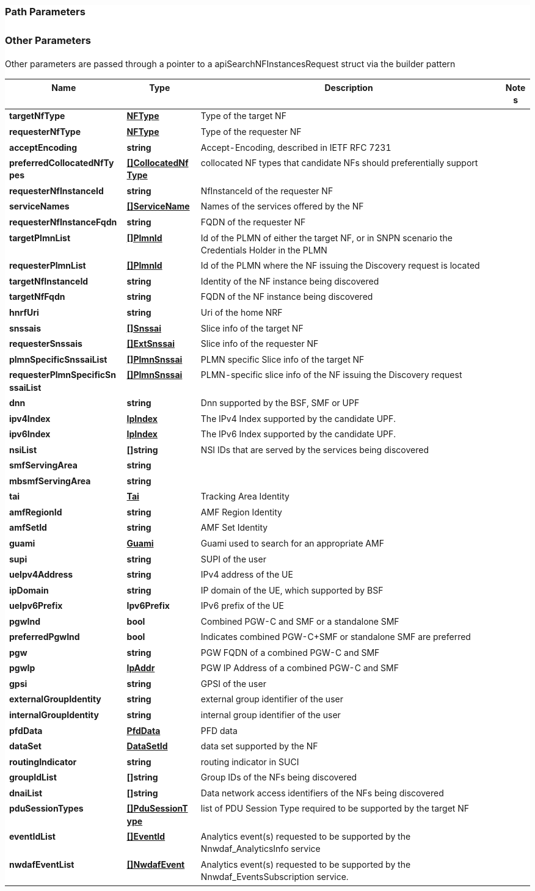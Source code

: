 ### Path Parameters



### Other Parameters

Other parameters are passed through a pointer to a apiSearchNFInstancesRequest struct via the builder pattern


Name | Type | Description  | Notes
------------- | ------------- | ------------- | -------------
 **targetNfType** | [**NFType**](NFType.md) | Type of the target NF | 
 **requesterNfType** | [**NFType**](NFType.md) | Type of the requester NF | 
 **acceptEncoding** | **string** | Accept-Encoding, described in IETF RFC 7231 | 
 **preferredCollocatedNfTypes** | [**[]CollocatedNfType**](CollocatedNfType.md) | collocated NF types that candidate NFs should preferentially support | 
 **requesterNfInstanceId** | **string** | NfInstanceId of the requester NF | 
 **serviceNames** | [**[]ServiceName**](ServiceName.md) | Names of the services offered by the NF | 
 **requesterNfInstanceFqdn** | **string** | FQDN of the requester NF | 
 **targetPlmnList** | [**[]PlmnId**](PlmnId.md) | Id of the PLMN of either the target NF, or in SNPN scenario the Credentials Holder in the PLMN  | 
 **requesterPlmnList** | [**[]PlmnId**](PlmnId.md) | Id of the PLMN where the NF issuing the Discovery request is located | 
 **targetNfInstanceId** | **string** | Identity of the NF instance being discovered | 
 **targetNfFqdn** | **string** | FQDN of the NF instance being discovered | 
 **hnrfUri** | **string** | Uri of the home NRF | 
 **snssais** | [**[]Snssai**](Snssai.md) | Slice info of the target NF | 
 **requesterSnssais** | [**[]ExtSnssai**](ExtSnssai.md) | Slice info of the requester NF | 
 **plmnSpecificSnssaiList** | [**[]PlmnSnssai**](PlmnSnssai.md) | PLMN specific Slice info of the target NF | 
 **requesterPlmnSpecificSnssaiList** | [**[]PlmnSnssai**](PlmnSnssai.md) | PLMN-specific slice info of the NF issuing the Discovery request | 
 **dnn** | **string** | Dnn supported by the BSF, SMF or UPF | 
 **ipv4Index** | [**IpIndex**](IpIndex.md) | The IPv4 Index supported by the candidate UPF. | 
 **ipv6Index** | [**IpIndex**](IpIndex.md) | The IPv6 Index supported by the candidate UPF. | 
 **nsiList** | **[]string** | NSI IDs that are served by the services being discovered | 
 **smfServingArea** | **string** |  | 
 **mbsmfServingArea** | **string** |  | 
 **tai** | [**Tai**](Tai.md) | Tracking Area Identity | 
 **amfRegionId** | **string** | AMF Region Identity | 
 **amfSetId** | **string** | AMF Set Identity | 
 **guami** | [**Guami**](Guami.md) | Guami used to search for an appropriate AMF | 
 **supi** | **string** | SUPI of the user | 
 **ueIpv4Address** | **string** | IPv4 address of the UE | 
 **ipDomain** | **string** | IP domain of the UE, which supported by BSF | 
 **ueIpv6Prefix** | **Ipv6Prefix** | IPv6 prefix of the UE | 
 **pgwInd** | **bool** | Combined PGW-C and SMF or a standalone SMF | 
 **preferredPgwInd** | **bool** | Indicates combined PGW-C+SMF or standalone SMF are preferred | 
 **pgw** | **string** | PGW FQDN of a combined PGW-C and SMF | 
 **pgwIp** | [**IpAddr**](IpAddr.md) | PGW IP Address of a combined PGW-C and SMF | 
 **gpsi** | **string** | GPSI of the user | 
 **externalGroupIdentity** | **string** | external group identifier of the user | 
 **internalGroupIdentity** | **string** | internal group identifier of the user | 
 **pfdData** | [**PfdData**](PfdData.md) | PFD data | 
 **dataSet** | [**DataSetId**](DataSetId.md) | data set supported by the NF | 
 **routingIndicator** | **string** | routing indicator in SUCI | 
 **groupIdList** | **[]string** | Group IDs of the NFs being discovered | 
 **dnaiList** | **[]string** | Data network access identifiers of the NFs being discovered | 
 **pduSessionTypes** | [**[]PduSessionType**](PduSessionType.md) | list of PDU Session Type required to be supported by the target NF | 
 **eventIdList** | [**[]EventId**](EventId.md) | Analytics event(s) requested to be supported by the Nnwdaf_AnalyticsInfo service  | 
 **nwdafEventList** | [**[]NwdafEvent**](NwdafEvent.md) | Analytics event(s) requested to be supported by the Nnwdaf_EventsSubscription service.  | 